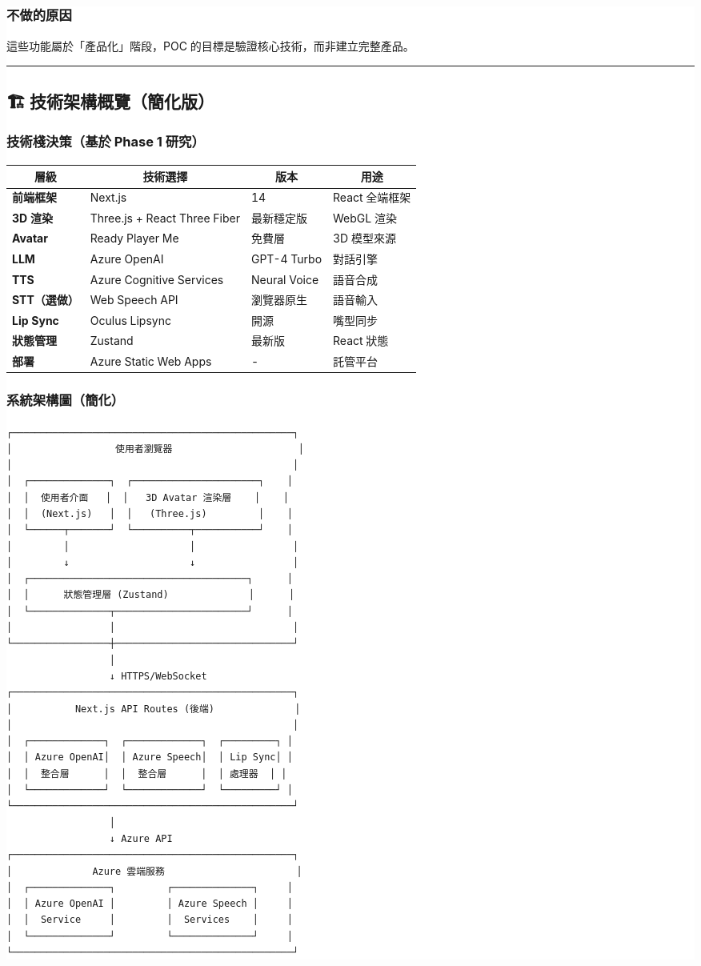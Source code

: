 ### 不做的原因
這些功能屬於「產品化」階段，POC 的目標是驗證核心技術，而非建立完整產品。

---

## 🏗️ 技術架構概覽（簡化版）

### 技術棧決策（基於 Phase 1 研究）

| 層級 | 技術選擇 | 版本 | 用途 |
|-----|---------|------|------|
| **前端框架** | Next.js | 14 | React 全端框架 |
| **3D 渲染** | Three.js + React Three Fiber | 最新穩定版 | WebGL 渲染 |
| **Avatar** | Ready Player Me | 免費層 | 3D 模型來源 |
| **LLM** | Azure OpenAI | GPT-4 Turbo | 對話引擎 |
| **TTS** | Azure Cognitive Services | Neural Voice | 語音合成 |
| **STT（選做）** | Web Speech API | 瀏覽器原生 | 語音輸入 |
| **Lip Sync** | Oculus Lipsync | 開源 | 嘴型同步 |
| **狀態管理** | Zustand | 最新版 | React 狀態 |
| **部署** | Azure Static Web Apps | - | 託管平台 |

### 系統架構圖（簡化）

```
┌─────────────────────────────────────────────────┐
│                  使用者瀏覽器                      │
│                                                 │
│  ┌──────────────┐  ┌──────────────────────┐    │
│  │  使用者介面   │  │   3D Avatar 渲染層    │    │
│  │  (Next.js)   │  │   (Three.js)         │    │
│  └──────┬───────┘  └──────────┬───────────┘    │
│         │                     │                 │
│         ↓                     ↓                 │
│  ┌──────────────────────────────────────┐      │
│  │      狀態管理層 (Zustand)              │      │
│  └──────────────┬───────────────────────┘      │
│                 │                               │
└─────────────────┼───────────────────────────────┘
                  │
                  ↓ HTTPS/WebSocket
┌─────────────────────────────────────────────────┐
│           Next.js API Routes (後端)              │
│                                                 │
│  ┌─────────────┐  ┌─────────────┐  ┌─────────┐ │
│  │ Azure OpenAI│  │ Azure Speech│  │ Lip Sync│ │
│  │  整合層      │  │  整合層      │  │ 處理器  │ │
│  └─────────────┘  └─────────────┘  └─────────┘ │
└─────────────────────────────────────────────────┘
                  │
                  ↓ Azure API
┌─────────────────────────────────────────────────┐
│              Azure 雲端服務                       │
│  ┌──────────────┐         ┌──────────────┐     │
│  │ Azure OpenAI │         │ Azure Speech │     │
│  │  Service     │         │  Services    │     │
│  └──────────────┘         └──────────────┘     │
└─────────────────────────────────────────────────┘
```